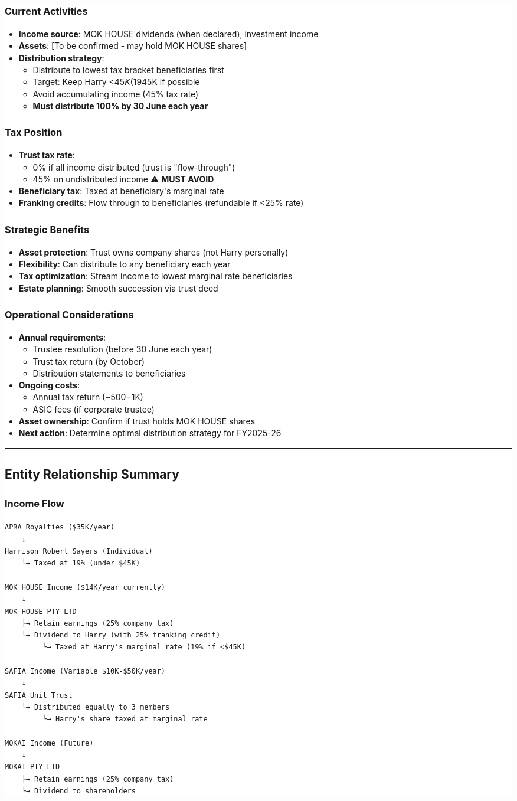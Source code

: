 ### Current Activities
- **Income source**: MOK HOUSE dividends (when declared), investment income
- **Assets**: [To be confirmed - may hold MOK HOUSE shares]
- **Distribution strategy**:
  - Distribute to lowest tax bracket beneficiaries first
  - Target: Keep Harry <$45K (19% bracket), Wife <$45K if possible
  - Avoid accumulating income (45% tax rate)
  - **Must distribute 100% by 30 June each year**

### Tax Position
- **Trust tax rate**:
  - 0% if all income distributed (trust is "flow-through")
  - 45% on undistributed income ⚠️ **MUST AVOID**
- **Beneficiary tax**: Taxed at beneficiary's marginal rate
- **Franking credits**: Flow through to beneficiaries (refundable if <25% rate)

### Strategic Benefits
- **Asset protection**: Trust owns company shares (not Harry personally)
- **Flexibility**: Can distribute to any beneficiary each year
- **Tax optimization**: Stream income to lowest marginal rate beneficiaries
- **Estate planning**: Smooth succession via trust deed

### Operational Considerations
- **Annual requirements**:
  - Trustee resolution (before 30 June each year)
  - Trust tax return (by October)
  - Distribution statements to beneficiaries
- **Ongoing costs**:
  - Annual tax return (~$500-$1K)
  - ASIC fees (if corporate trustee)
- **Asset ownership**: Confirm if trust holds MOK HOUSE shares
- **Next action**: Determine optimal distribution strategy for FY2025-26

---

## Entity Relationship Summary

### Income Flow
```
APRA Royalties ($35K/year)
    ↓
Harrison Robert Sayers (Individual)
    └→ Taxed at 19% (under $45K)

MOK HOUSE Income ($14K/year currently)
    ↓
MOK HOUSE PTY LTD
    ├→ Retain earnings (25% company tax)
    └→ Dividend to Harry (with 25% franking credit)
         └→ Taxed at Harry's marginal rate (19% if <$45K)

SAFIA Income (Variable $10K-$50K/year)
    ↓
SAFIA Unit Trust
    └→ Distributed equally to 3 members
         └→ Harry's share taxed at marginal rate

MOKAI Income (Future)
    ↓
MOKAI PTY LTD
    ├→ Retain earnings (25% company tax)
    └→ Dividend to shareholders
```